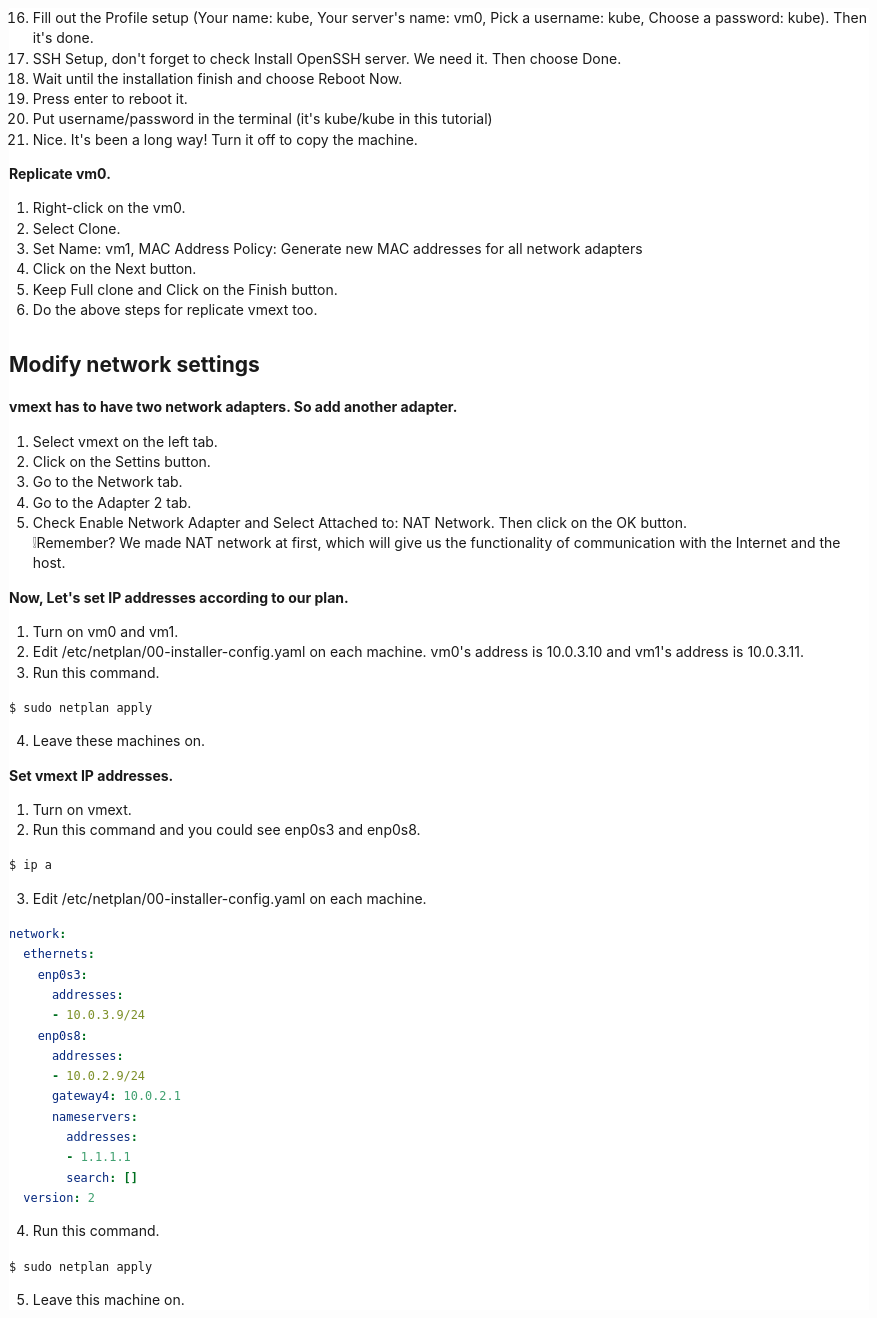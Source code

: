 16. Fill out the Profile setup (Your name: kube, Your server's name: vm0, Pick a username: kube, Choose a password: kube). Then it's done.
17. SSH Setup, don't forget to check Install OpenSSH server. We need it. Then choose Done.
18. Wait until the installation finish and choose Reboot Now.
19. Press enter to reboot it.
20. Put username/password in the terminal (it's kube/kube in this tutorial)
21. Nice. It's been a long way! Turn it off to copy the machine.

**Replicate vm0.**
1. Right-click on the vm0.
2. Select Clone.
3. Set Name: vm1, MAC Address Policy: Generate new MAC addresses for all network adapters
4. Click on the Next button.
5. Keep Full clone and Click on the Finish button.
6. Do the above steps for replicate vmext too.

## Modify network settings

**vmext has to have two network adapters. So add another adapter.**
1. Select vmext on the left tab.
2. Click on the Settins button.
3. Go to the Network tab.
4. Go to the Adapter 2 tab.
5. Check Enable Network Adapter and Select Attached to: NAT Network. Then click on the OK button.  
❕Remember? We made NAT network at first, which will give us the functionality of communication with the Internet and the host.

**Now, Let's set IP addresses according to our plan.**
1. Turn on vm0 and vm1.
2. Edit /etc/netplan/00-installer-config.yaml on each machine. vm0's address is 10.0.3.10 and vm1's address is 10.0.3.11.
3. Run this command.
```sh
$ sudo netplan apply
```
4. Leave these machines on.

**Set vmext IP addresses.**
1. Turn on vmext.
2. Run this command and you could see enp0s3 and enp0s8.
```sh
$ ip a
```
3. Edit /etc/netplan/00-installer-config.yaml on each machine.
```yaml
network:
  ethernets:
    enp0s3:
      addresses:
      - 10.0.3.9/24
    enp0s8:
      addresses:
      - 10.0.2.9/24
      gateway4: 10.0.2.1
      nameservers:
        addresses:
        - 1.1.1.1
        search: []
  version: 2
```
4. Run this command.
```sh
$ sudo netplan apply
```
5. Leave this machine on.
